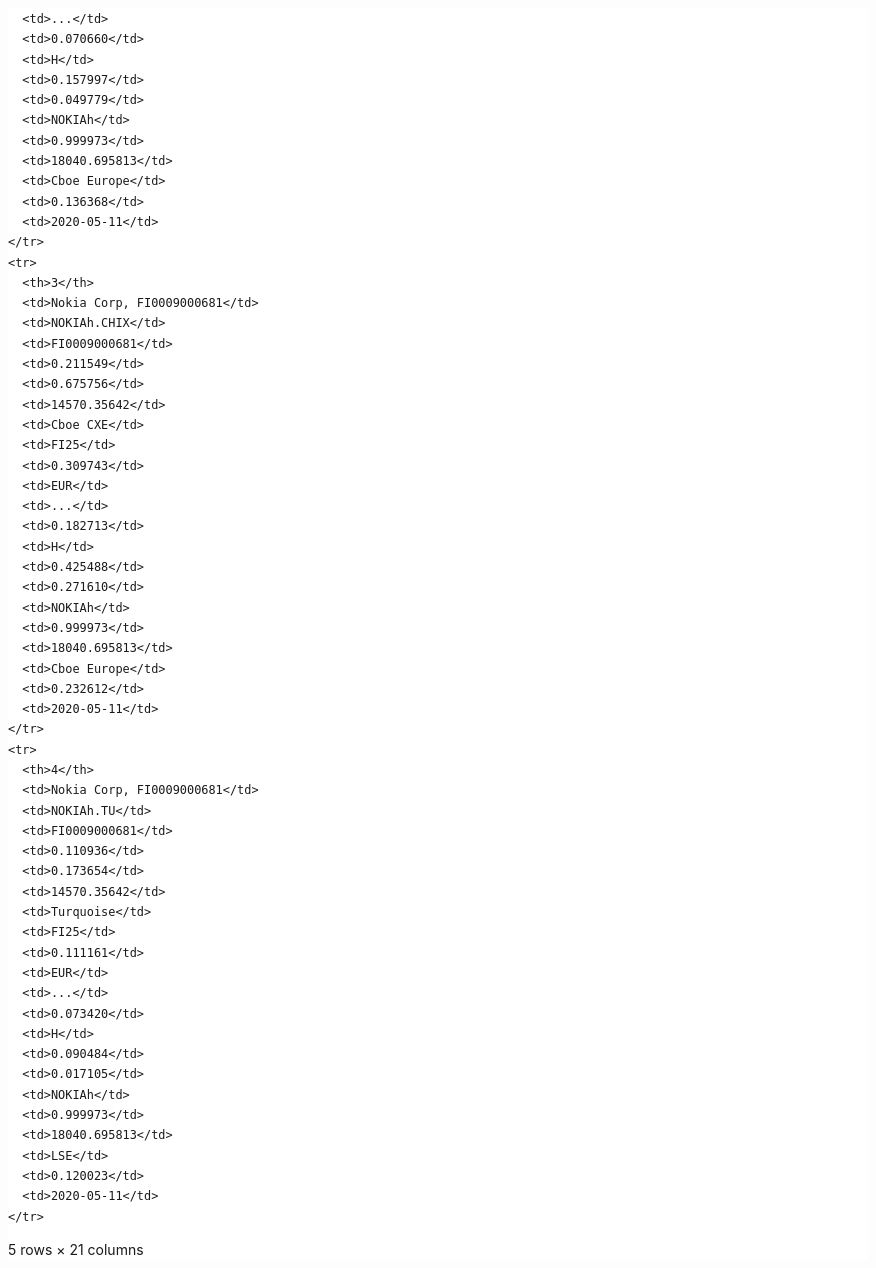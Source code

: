       <td>...</td>
      <td>0.070660</td>
      <td>H</td>
      <td>0.157997</td>
      <td>0.049779</td>
      <td>NOKIAh</td>
      <td>0.999973</td>
      <td>18040.695813</td>
      <td>Cboe Europe</td>
      <td>0.136368</td>
      <td>2020-05-11</td>
    </tr>
    <tr>
      <th>3</th>
      <td>Nokia Corp, FI0009000681</td>
      <td>NOKIAh.CHIX</td>
      <td>FI0009000681</td>
      <td>0.211549</td>
      <td>0.675756</td>
      <td>14570.35642</td>
      <td>Cboe CXE</td>
      <td>FI25</td>
      <td>0.309743</td>
      <td>EUR</td>
      <td>...</td>
      <td>0.182713</td>
      <td>H</td>
      <td>0.425488</td>
      <td>0.271610</td>
      <td>NOKIAh</td>
      <td>0.999973</td>
      <td>18040.695813</td>
      <td>Cboe Europe</td>
      <td>0.232612</td>
      <td>2020-05-11</td>
    </tr>
    <tr>
      <th>4</th>
      <td>Nokia Corp, FI0009000681</td>
      <td>NOKIAh.TU</td>
      <td>FI0009000681</td>
      <td>0.110936</td>
      <td>0.173654</td>
      <td>14570.35642</td>
      <td>Turquoise</td>
      <td>FI25</td>
      <td>0.111161</td>
      <td>EUR</td>
      <td>...</td>
      <td>0.073420</td>
      <td>H</td>
      <td>0.090484</td>
      <td>0.017105</td>
      <td>NOKIAh</td>
      <td>0.999973</td>
      <td>18040.695813</td>
      <td>LSE</td>
      <td>0.120023</td>
      <td>2020-05-11</td>
    </tr>
  </tbody>
</table>
<p>5 rows × 21 columns</p>
</div>